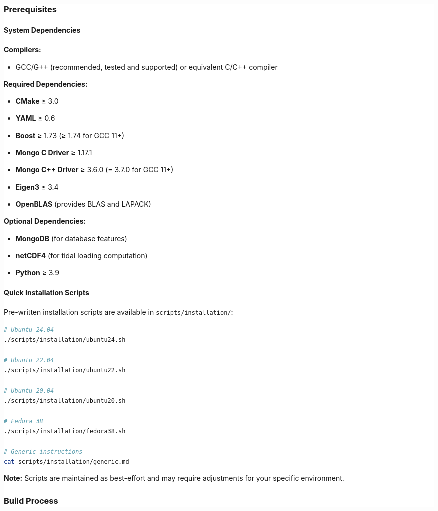 ### Prerequisites

#### System Dependencies

**Compilers:**

- GCC/G++ (recommended, tested and supported) or equivalent C/C++ compiler

**Required Dependencies:**  

- **CMake** ≥ 3.0  

- **YAML** ≥ 0.6  

- **Boost** ≥ 1.73 (≥ 1.74 for GCC 11+)  

- **Mongo C Driver** ≥ 1.17.1  

- **Mongo C++ Driver** ≥ 3.6.0 (= 3.7.0 for GCC 11+)  

- **Eigen3** ≥ 3.4  

- **OpenBLAS** (provides BLAS and LAPACK)  

**Optional Dependencies:**

- **MongoDB** (for database features)  

- **netCDF4**  (for tidal loading computation)

- **Python** ≥ 3.9  

#### Quick Installation Scripts

Pre-written installation scripts are available in `scripts/installation/`:

```bash
# Ubuntu 24.04
./scripts/installation/ubuntu24.sh

# Ubuntu 22.04
./scripts/installation/ubuntu22.sh

# Ubuntu 20.04  
./scripts/installation/ubuntu20.sh

# Fedora 38
./scripts/installation/fedora38.sh

# Generic instructions
cat scripts/installation/generic.md
```

**Note:** Scripts are maintained as best-effort and may require adjustments for your specific environment.


### Build Process

